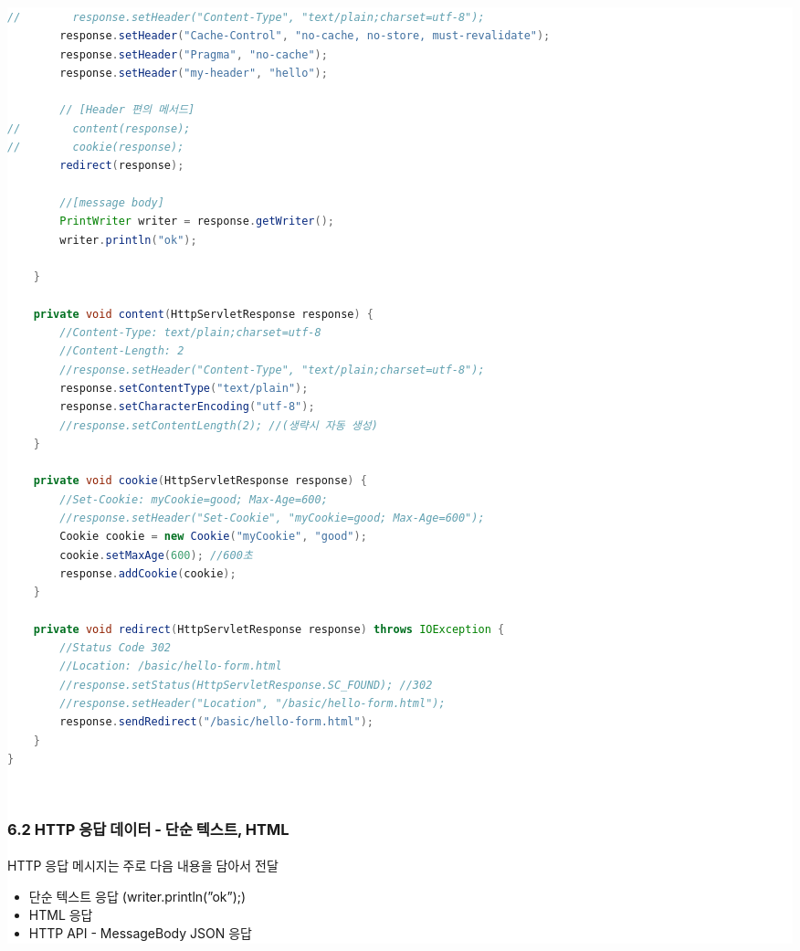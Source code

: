 ```java
//        response.setHeader("Content-Type", "text/plain;charset=utf-8");
        response.setHeader("Cache-Control", "no-cache, no-store, must-revalidate");
        response.setHeader("Pragma", "no-cache");
        response.setHeader("my-header", "hello");

        // [Header 편의 메서드]
//        content(response);
//        cookie(response);
        redirect(response);

        //[message body]
        PrintWriter writer = response.getWriter();
        writer.println("ok");

    }

    private void content(HttpServletResponse response) {
        //Content-Type: text/plain;charset=utf-8
        //Content-Length: 2
        //response.setHeader("Content-Type", "text/plain;charset=utf-8");
        response.setContentType("text/plain");
        response.setCharacterEncoding("utf-8");
        //response.setContentLength(2); //(생략시 자동 생성)
    }

    private void cookie(HttpServletResponse response) {
        //Set-Cookie: myCookie=good; Max-Age=600;
        //response.setHeader("Set-Cookie", "myCookie=good; Max-Age=600");
        Cookie cookie = new Cookie("myCookie", "good");
        cookie.setMaxAge(600); //600초
        response.addCookie(cookie);
    }

    private void redirect(HttpServletResponse response) throws IOException {
        //Status Code 302
        //Location: /basic/hello-form.html
        //response.setStatus(HttpServletResponse.SC_FOUND); //302
        //response.setHeader("Location", "/basic/hello-form.html");
        response.sendRedirect("/basic/hello-form.html");
    }
}
```

<br>

### 6.2 HTTP 응답 데이터 - 단순 텍스트, HTML

HTTP 응답 메시지는 주로 다음 내용을 담아서 전달

- 단순 텍스트 응답 (writer.println(”ok”);)
- HTML 응답
- HTTP API - MessageBody JSON 응답
